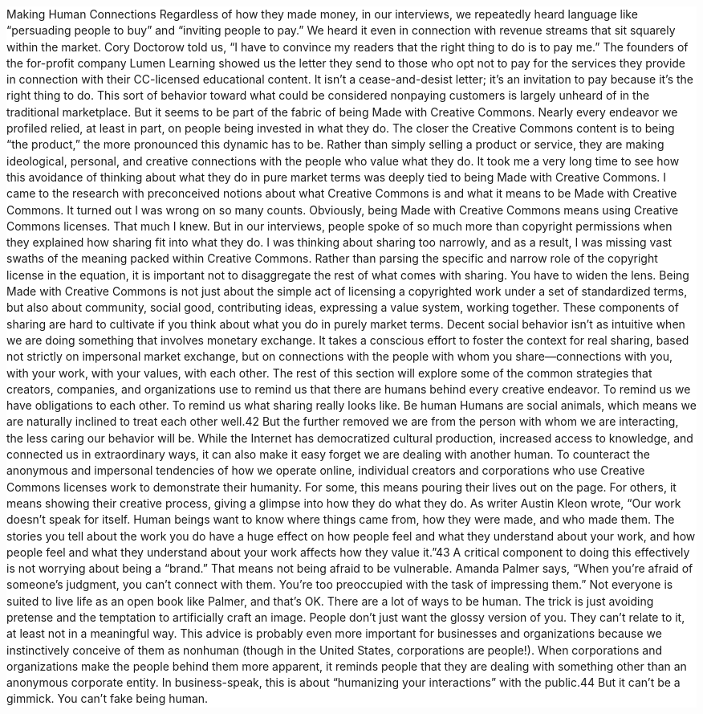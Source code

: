 Making Human Connections
Regardless of how they made money, in our interviews, we repeatedly heard language like “persuading people to buy” and “inviting people to pay.” We heard it even in connection with revenue streams that sit squarely within the market. Cory Doctorow told us, “I have to convince my readers that the right thing to do is to pay me.” The founders of the for-profit company Lumen Learning showed us the letter they send to those who opt not to pay for the services they provide in connection with their CC-licensed educational content. It isn’t a cease-and-desist letter; it’s an invitation to pay because it’s the right thing to do. This sort of behavior toward what could be considered nonpaying customers is largely unheard of in the traditional marketplace. But it seems to be part of the fabric of being Made with Creative Commons.
Nearly every endeavor we profiled relied, at least in part, on people being invested in what they do. The closer the Creative Commons content is to being “the product,” the more pronounced this dynamic has to be. Rather than simply selling a product or service, they are making ideological, personal, and creative connections with the people who value what they do. 
It took me a very long time to see how this avoidance of thinking about what they do in pure market terms was deeply tied to being Made with Creative Commons.
I came to the research with preconceived notions about what Creative Commons is and what it means to be Made with Creative Commons. It turned out I was wrong on so many counts.
Obviously, being Made with Creative Commons means using Creative Commons licenses. That much I knew. But in our interviews, people spoke of so much more than copyright permissions when they explained how sharing fit into what they do. I was thinking about sharing too narrowly, and as a result, I was missing vast swaths of the meaning packed within Creative Commons. Rather than parsing the specific and narrow role of the copyright license in the equation, it is important not to disaggregate the rest of what comes with sharing. You have to widen the lens.
Being Made with Creative Commons is not just about the simple act of licensing a copyrighted work under a set of standardized terms, but also about community, social good, contributing ideas, expressing a value system, working together. These components of sharing are hard to cultivate if you think about what you do in purely market terms. Decent social behavior isn’t as intuitive when we are doing something that involves monetary exchange. It takes a conscious effort to foster the context for real sharing, based not strictly on impersonal market exchange, but on connections with the people with whom you share—connections with you, with your work, with your values, with each other.
The rest of this section will explore some of the common strategies that creators, companies, and organizations use to remind us that there are humans behind every creative endeavor. To remind us we have obligations to each other. To remind us what sharing really looks like.
Be human
Humans are social animals, which means we are naturally inclined to treat each other well.42 But the further removed we are from the person with whom we are interacting, the less caring our behavior will be. While the Internet has democratized cultural production, increased access to knowledge, and connected us in extraordinary ways, it can also make it easy forget we are dealing with another human.
To counteract the anonymous and impersonal tendencies of how we operate online, individual creators and corporations who use Creative Commons licenses work to demonstrate their humanity. For some, this means pouring their lives out on the page. For others, it means showing their creative process, giving a glimpse into how they do what they do. As writer Austin Kleon wrote, “Our work doesn’t speak for itself. Human beings want to know where things came from, how they were made, and who made them. The stories you tell about the work you do have a huge effect on how people feel and what they understand about your work, and how people feel and what they understand about your work affects how they value it.”43
A critical component to doing this effectively is not worrying about being a “brand.” That means not being afraid to be vulnerable. Amanda Palmer says, “When you’re afraid of someone’s judgment, you can’t connect with them. You’re too preoccupied with the task of impressing them.” Not everyone is suited to live life as an open book like Palmer, and that’s OK. There are a lot of ways to be human. The trick is just avoiding pretense and the temptation to artificially craft an image. People don’t just want the glossy version of you. They can’t relate to it, at least not in a meaningful way.
This advice is probably even more important for businesses and organizations because we instinctively conceive of them as nonhuman (though in the United States, corporations are people!). When corporations and organizations make the people behind them more apparent, it reminds people that they are dealing with something other than an anonymous corporate entity. In business-speak, this is about “humanizing your interactions” with the public.44 But it can’t be a gimmick. You can’t fake being human.
